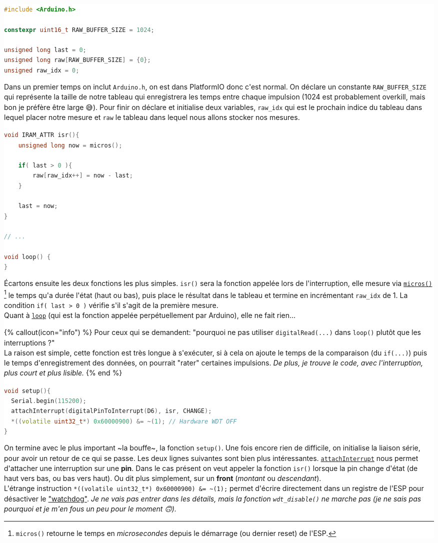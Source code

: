 ```c++
#include <Arduino.h>

constexpr uint16_t RAW_BUFFER_SIZE = 1024;

unsigned long last = 0;
unsigned long raw[RAW_BUFFER_SIZE] = {0};
unsigned raw_idx = 0;
```

Dans un premier temps on inclut `Arduino.h`, on est dans PlatformIO donc c'est normal. On déclare un constante `RAW_BUFFER_SIZE` qui représente la taille de notre tableau qui enregistrera les temps entre chaque impulsion (1024 est probablement overkill, mais bon je préfère être large 😅). Pour finir on déclare et initialise deux variables, `raw_idx` qui est le prochain indice du tableau dans lequel placer notre mesure et `raw` le tableau dans lequel nous allons stocker nos mesures.

```c++
void IRAM_ATTR isr(){
    unsigned long now = micros();

    if( last > 0 ){
        raw[raw_idx++] = now - last;
    }

    last = now;
}

// ...

void loop() {
}
```
Écartons ensuite les deux fonctions les plus simples. `isr()` sera la fonction appelée lors de l'interruption, elle mesure via [`micros()`](https://www.arduino.cc/reference/en/language/functions/time/micros/)[^3] le temps qu'a durée l'état (haut ou bas), puis place le résultat dans le tableau et termine en incrémentant `raw_idx` de 1. La condition `if( last > 0 )` vérifie s'il s'agit de la première mesure.  
Quant à [`loop`](https://www.arduino.cc/reference/en/language/structure/sketch/loop/) (qui est la fonction appelée perpétuellement par Arduino), elle ne fait rien...

{% callout(icon="info") %}
Pour ceux qui se demandent: "pourquoi ne pas utiliser `digitalRead(...)` dans `loop()` plutôt que les interruptions ?"  
La raison est simple, cette fonction est très longue à s'exécuter, si à cela on ajoute le temps de la comparaison (du `if(...)`) puis le temps d'enregistrement des données, on pourrait "rater" certaines impulsions. _De plus, je trouve le code, avec l'interruption, plus court et plus lisible._
{% end %}

```c++
void setup(){
  Serial.begin(115200);
  attachInterrupt(digitalPinToInterrupt(D6), isr, CHANGE);
  *((volatile uint32_t*) 0x60000900) &= ~(1); // Hardware WDT OFF
}
```
On termine avec le plus important ~la bouffe~, la fonction `setup()`. Une fois encore rien de difficile, on initialise la liaison série, pour avoir un retour de ce qui se passe. Les deux lignes suivantes sont bien plus intéressantes. [`attachInterrupt`](https://www.arduino.cc/reference/en/language/functions/external-interrupts/attachinterrupt/) nous permet d'attacher une interruption sur une **pin**. Dans le cas présent on veut appeler la fonction `isr()` lorsque la pin change d'état (de haut vers bas, ou bas vers haut). Ou dit plus simplement, sur un **front** (_montant_ ou _descendant_).  
L'étrange instruction `*((volatile uint32_t*) 0x60000900) &= ~(1);` permet d'écrire directement dans un registre de l'ESP pour désactiver le ["watchdog"](https://fr.wikipedia.org/wiki/Chien_de_garde_(informatique)). _Je ne vais pas entrer dans les détails, mais la fonction `wdt_disable()` ne marche pas (je ne sais pas pourquoi et je m'en fous un peu pour le moment 🙃)._


[^1]: un rayonnement invisible pour l'humain, plutôt pratique pour communiqué sur de courte distance
[^2]: Les interruptions permettent de stopper le programme en cours pour exécuter un autre morceau de code.
[^3]: `micros()` retourne le temps en _microsecondes_ depuis le démarrage (ou dernier reset) de l'ESP.